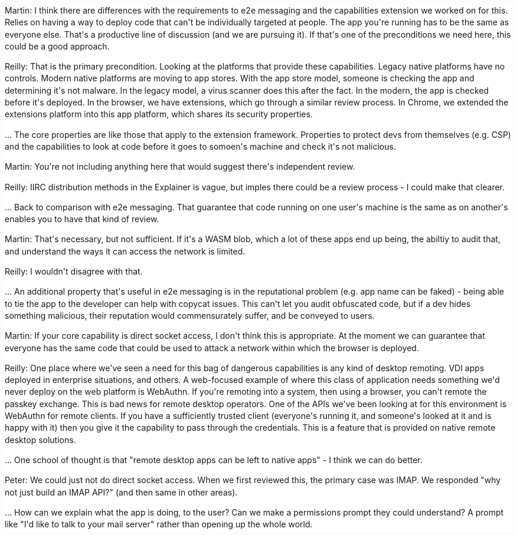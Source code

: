 Martin: I think there are differences with the requirements to e2e messaging and the capabilities extension we worked on for this. Relies on having a way to deploy code that can't be individually targeted at people. The app you're running has to be the same as everyone else. That's a productive line of discussion (and we are pursuing it). If that's one of the preconditions we need here, this could be a good approach.

Reilly: That is the primary precondition. Looking at the platforms that provide these capabilities. Legacy native platforms have no controls. Modern native platforms are moving to app stores. With the app store model, someone is checking the app and determining it's not malware. In the legacy model, a virus scanner does this after the fact. In the modern, the app is checked before it's deployed. In the browser, we have extensions, which go through a similar review process. In Chrome, we extended the extensions platform into this app platform, which shares its security properties.

... The core properties are like those that apply to the extension framework. Properties to protect devs from themselves (e.g. CSP) and the capabilities to look at code before it goes to somoen's machine and check it's not malicious.

Martin: You're not including anything here that would suggest there's independent review.

Reilly: IIRC distribution methods in the Explainer is vague, but imples there could be a review process - I could make that clearer.

... Back to comparison with e2e messaging. That guarantee that code running on one user's machine is the same as on another's enables you to have that kind of review.

Martin: That's necessary, but not sufficient. If it's a WASM blob, which a lot of these apps end up being, the abiltiy to audit that, and understand the ways it can access the network is limited.

Reilly: I wouldn't disagree with that.

... An additional property that's useful in e2e messaging is in the reputational problem (e.g. app name can be faked) - being able to tie the app to the developer can help with copycat issues. This can't let you audit obfuscated code, but if a dev hides something malicious, their reputation would commensurately suffer, and be conveyed to users.

Martin: If your core capability is direct socket access, I don't think this is appropriate. At the moment we can guarantee that everyone has the same code that could be used to attack a network within which the browser is deployed.

Reilly: One place where we've seen a need for this bag of dangerous capabilities is any kind of desktop remoting. VDI apps deployed in enterprise situations, and others. A web-focused example of where this class of application needs something we'd never deploy on the web platform is WebAuthn. If you're remoting into a system, then using a browser, you can't remote the passkey exchange. This is bad news for remote desktop operators. One of the APIs we've been looking at for this environment is WebAuthn for remote clients. If you have a sufficiently trusted client (everyone's running it, and someone's looked at it and is happy with it) then you give it the capability to pass through the credentials. This is a feature that is provided on native remote desktop solutions.

... One school of thought is that "remote desktop apps can be left to native apps" - I think we can do better.

Peter: We could just not do direct socket access. When we first reviewed this, the primary case was IMAP. We responded "why not just build an IMAP API?" (and then same in other areas).

... How can we explain what the app is doing, to the user? Can we make a permissions prompt they could understand? A prompt like "I'd like to talk to your mail server" rather than opening up the whole world.

